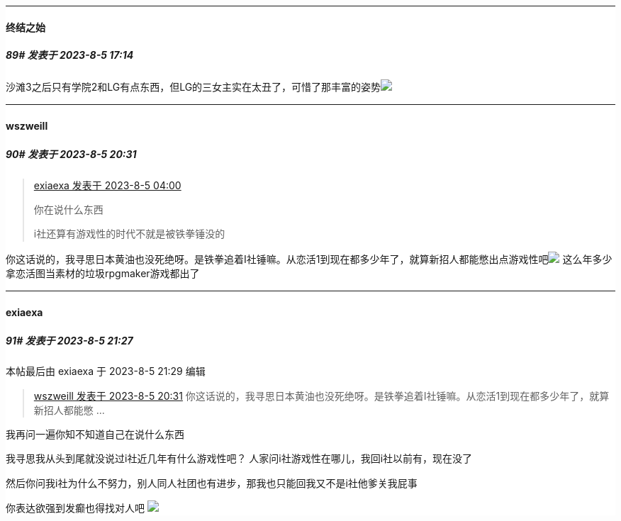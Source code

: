 
*****

####  终结之始  
##### 89#       发表于 2023-8-5 17:14

沙滩3之后只有学院2和LG有点东西，但LG的三女主实在太丑了，可惜了那丰富的姿势<img src="https://static.saraba1st.com/image/smiley/face2017/143.png" referrerpolicy="no-referrer">


*****

####  wszweill  
##### 90#       发表于 2023-8-5 20:31

<blockquote><a href="httphttps://bbs.saraba1st.com/2b/forum.php?mod=redirect&amp;goto=findpost&amp;pid=61917011&amp;ptid=2147035" target="_blank">exiaexa 发表于 2023-8-5 04:00</a>

你在说什么东西

i社还算有游戏性的时代不就是被铁拳锤没的</blockquote>
你这话说的，我寻思日本黄油也没死绝呀。是铁拳追着I社锤嘛。从恋活1到现在都多少年了，就算新招人都能憋出点游戏性吧<img src="https://static.saraba1st.com/image/smiley/face2017/067.png" referrerpolicy="no-referrer"> 这么年多少拿恋活图当素材的垃圾rpgmaker游戏都出了


*****

####  exiaexa  
##### 91#       发表于 2023-8-5 21:27

 本帖最后由 exiaexa 于 2023-8-5 21:29 编辑 
<blockquote><a href="httphttps://bbs.saraba1st.com/2b/forum.php?mod=redirect&amp;goto=findpost&amp;pid=61919192&amp;ptid=2147035" target="_blank">wszweill 发表于 2023-8-5 20:31</a>
你这话说的，我寻思日本黄油也没死绝呀。是铁拳追着I社锤嘛。从恋活1到现在都多少年了，就算新招人都能憋 ...</blockquote>
我再问一遍你知不知道自己在说什么东西

我寻思我从头到尾就没说过i社近几年有什么游戏性吧？
人家问i社游戏性在哪儿，我回i社以前有，现在没了

然后你问我i社为什么不努力，别人同人社团也有进步，那我也只能回我又不是i社他爹关我屁事

你表达欲强到发癫也得找对人吧
<img src="https://static.saraba1st.com/image/smiley/face2017/067.png" referrerpolicy="no-referrer">

